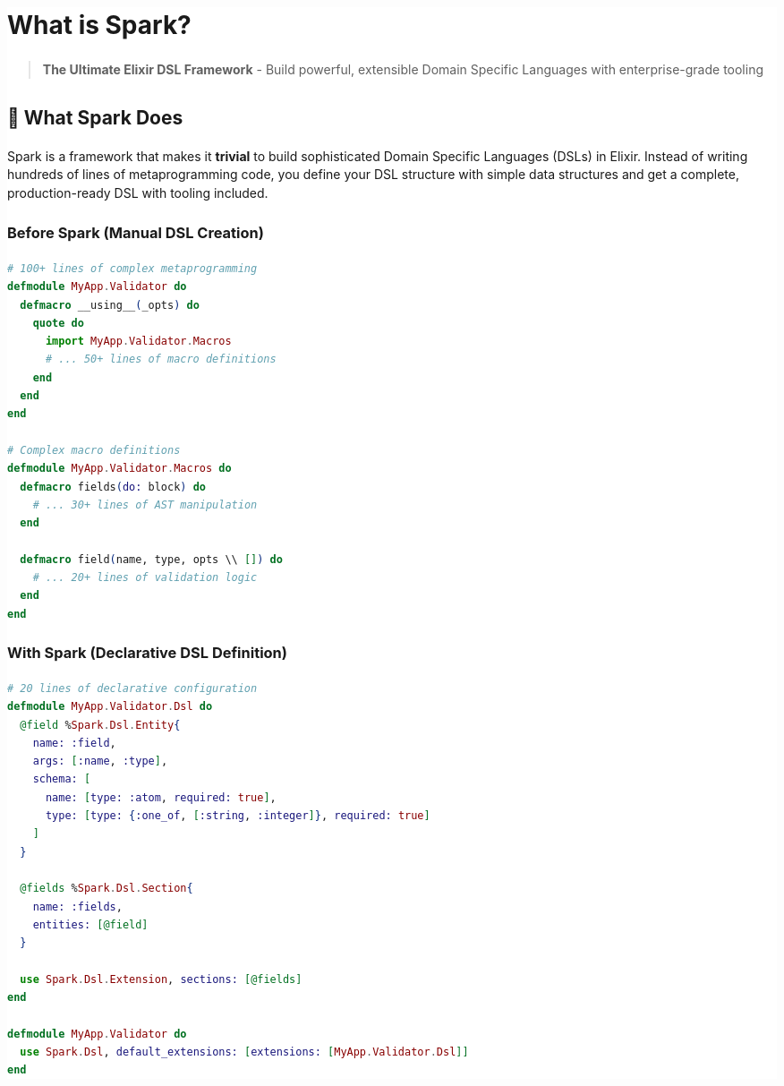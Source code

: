 # What is Spark?

> **The Ultimate Elixir DSL Framework** - Build powerful, extensible Domain Specific Languages with enterprise-grade tooling

## 🎯 What Spark Does

Spark is a framework that makes it **trivial** to build sophisticated Domain Specific Languages (DSLs) in Elixir. Instead of writing hundreds of lines of metaprogramming code, you define your DSL structure with simple data structures and get a complete, production-ready DSL with tooling included.

### **Before Spark** (Manual DSL Creation)
```elixir
# 100+ lines of complex metaprogramming
defmodule MyApp.Validator do
  defmacro __using__(_opts) do
    quote do
      import MyApp.Validator.Macros
      # ... 50+ lines of macro definitions
    end
  end
end

# Complex macro definitions
defmodule MyApp.Validator.Macros do
  defmacro fields(do: block) do
    # ... 30+ lines of AST manipulation
  end
  
  defmacro field(name, type, opts \\ []) do
    # ... 20+ lines of validation logic
  end
end
```

### **With Spark** (Declarative DSL Definition)
```elixir
# 20 lines of declarative configuration
defmodule MyApp.Validator.Dsl do
  @field %Spark.Dsl.Entity{
    name: :field,
    args: [:name, :type],
    schema: [
      name: [type: :atom, required: true],
      type: [type: {:one_of, [:string, :integer]}, required: true]
    ]
  }

  @fields %Spark.Dsl.Section{
    name: :fields,
    entities: [@field]
  }

  use Spark.Dsl.Extension, sections: [@fields]
end

defmodule MyApp.Validator do
  use Spark.Dsl, default_extensions: [extensions: [MyApp.Validator.Dsl]]
end
```
